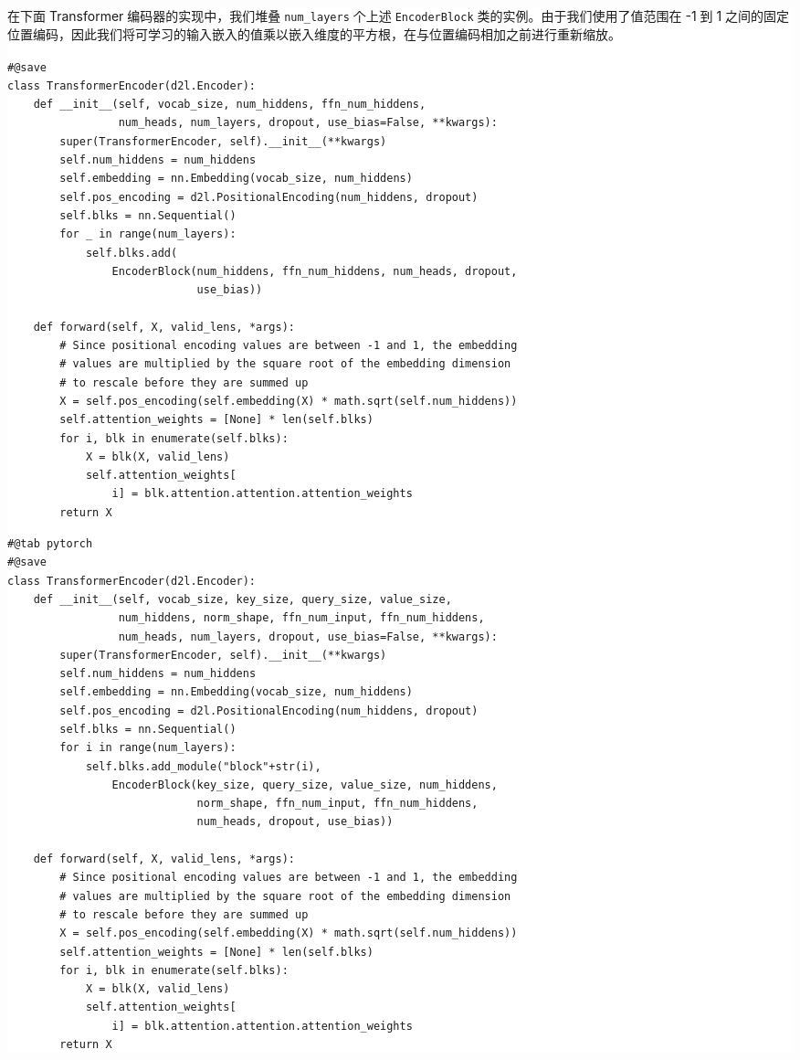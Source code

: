 在下面 Transformer 编码器的实现中，我们堆叠 `num_layers` 个上述 `EncoderBlock` 类的实例。由于我们使用了值范围在 -1 到 1 之间的固定位置编码，因此我们将可学习的输入嵌入的值乘以嵌入维度的平方根，在与位置编码相加之前进行重新缩放。

```{.python .input}
#@save
class TransformerEncoder(d2l.Encoder):
    def __init__(self, vocab_size, num_hiddens, ffn_num_hiddens,
                 num_heads, num_layers, dropout, use_bias=False, **kwargs):
        super(TransformerEncoder, self).__init__(**kwargs)
        self.num_hiddens = num_hiddens
        self.embedding = nn.Embedding(vocab_size, num_hiddens)
        self.pos_encoding = d2l.PositionalEncoding(num_hiddens, dropout)
        self.blks = nn.Sequential()
        for _ in range(num_layers):
            self.blks.add(
                EncoderBlock(num_hiddens, ffn_num_hiddens, num_heads, dropout,
                             use_bias))

    def forward(self, X, valid_lens, *args):
        # Since positional encoding values are between -1 and 1, the embedding
        # values are multiplied by the square root of the embedding dimension
        # to rescale before they are summed up
        X = self.pos_encoding(self.embedding(X) * math.sqrt(self.num_hiddens))
        self.attention_weights = [None] * len(self.blks)
        for i, blk in enumerate(self.blks):
            X = blk(X, valid_lens)
            self.attention_weights[
                i] = blk.attention.attention.attention_weights
        return X
```

```{.python .input}
#@tab pytorch
#@save
class TransformerEncoder(d2l.Encoder):
    def __init__(self, vocab_size, key_size, query_size, value_size,
                 num_hiddens, norm_shape, ffn_num_input, ffn_num_hiddens,
                 num_heads, num_layers, dropout, use_bias=False, **kwargs):
        super(TransformerEncoder, self).__init__(**kwargs)
        self.num_hiddens = num_hiddens
        self.embedding = nn.Embedding(vocab_size, num_hiddens)
        self.pos_encoding = d2l.PositionalEncoding(num_hiddens, dropout)
        self.blks = nn.Sequential()
        for i in range(num_layers):
            self.blks.add_module("block"+str(i),
                EncoderBlock(key_size, query_size, value_size, num_hiddens,
                             norm_shape, ffn_num_input, ffn_num_hiddens,
                             num_heads, dropout, use_bias))

    def forward(self, X, valid_lens, *args):
        # Since positional encoding values are between -1 and 1, the embedding
        # values are multiplied by the square root of the embedding dimension
        # to rescale before they are summed up
        X = self.pos_encoding(self.embedding(X) * math.sqrt(self.num_hiddens))
        self.attention_weights = [None] * len(self.blks)
        for i, blk in enumerate(self.blks):
            X = blk(X, valid_lens)
            self.attention_weights[
                i] = blk.attention.attention.attention_weights
        return X
```

